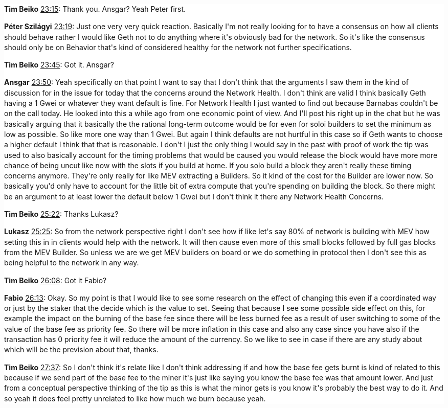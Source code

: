 **Tim Beiko** [23:15](https://www.youtube.com/watch?v=jO-BbmSsT_0&t=1395s ): Thank you. Ansgar? Yeah Peter first. 

**Péter Szilágyi** [23:19](https://www.youtube.com/watch?v=jO-BbmSsT_0&t=1399s ): Just one very very quick reaction. Basically I'm not really looking for to have a consensus on how all clients should behave rather I would like Geth not to do anything where it's obviously bad for the network. So it's like the consensus should only be on Behavior that's kind of considered healthy for the network not further specifications. 

**Tim Beiko** [23:45](https://www.youtube.com/watch?v=jO-BbmSsT_0&t=1425s ): Got it. Ansgar? 

**Ansgar** [23:50](https://www.youtube.com/watch?v=jO-BbmSsT_0&t=1430s ): Yeah specifically on that point I want to say that I don't think that the arguments I saw them in the kind of discussion for in  the issue for today that the concerns around the Network Health. I don't think are valid I think basically Geth having a 1 Gwei or whatever they want default is fine. For Network Health I just wanted to find out because Barnabas couldn't be on the call today. He looked into this a while ago from one economic point of view. And I'll post his right up in the chat but he was basically arguing that it basically the the rational long-term outcome would be for even for soloi builders to set the minimum as low as possible. So like more one way than 1 Gwei. But again I think defaults are not hurtful in this case so if Geth wants to choose a higher default I think that that is reasonable. I don't I just the only thing I would say in the past with proof of work the tip was used to also basically account for the timing problems that would be caused you would release the block would have more more chance of being uncut like now with the slots if you build at home. If you solo build a block they aren't really these timing concerns anymore. They're only really for like MEV extracting a Builders. So it kind of the cost for the Builder are lower now. So basically you'd only have to account for the little bit of extra compute that you're spending on building the block. So there might be an argument to at least lower the default below 1 Gwei but I don't think it there any Network Health Concerns. 

**Tim Beiko** [25:22](https://www.youtube.com/watch?v=jO-BbmSsT_0&t=1522s ): Thanks Lukasz?

**Lukasz** [25:25](https://www.youtube.com/watch?v=jO-BbmSsT_0&t=1525s ): So from the network perspective right I don't see how if like let's say 80% of network is building with MEV how setting this in in clients would help with the network. It will then cause even more of this small blocks followed by full gas blocks from the MEV Builder. So unless we are we get MEV builders on board or we do something in protocol then I don't see this as being helpful to the network in any way. 

**Tim Beiko** [26:08](https://www.youtube.com/watch?v=jO-BbmSsT_0&t=1568s ): Got it Fabio? 


**Fabio** [26:13](https://www.youtube.com/watch?v=jO-BbmSsT_0&t=1573s ): Okay. So my point is that I would like to see some research on the effect of changing this even if a coordinated way or just by the staker that the decide which is the value to set. Seeing that because I see some possible side effect on this, for example the impact on the burning of the base fee since there will be less burned fee as a result of user switching to some of the value of the base fee as priority fee. So there will be more inflation in this case and also any case since you have also if the transaction has 0 priority fee it will reduce the amount of the currency. So we like to see in case if there are any study about which will be the prevision about that, thanks. 

**Tim Beiko** [27:37](https://www.youtube.com/watch?v=jO-BbmSsT_0&t=1657s ): So I don't think it's relate like I don't think addressing if and how the base fee gets burnt is kind of related to this because if we send part of the base fee to the miner it's just like saying you know the base fee was that amount lower. And just from a conceptual perspective thinking of the tip as this is what the minor gets is you know it's probably the best way to do it. And so yeah it does feel pretty unrelated to like how much we burn because yeah. 
